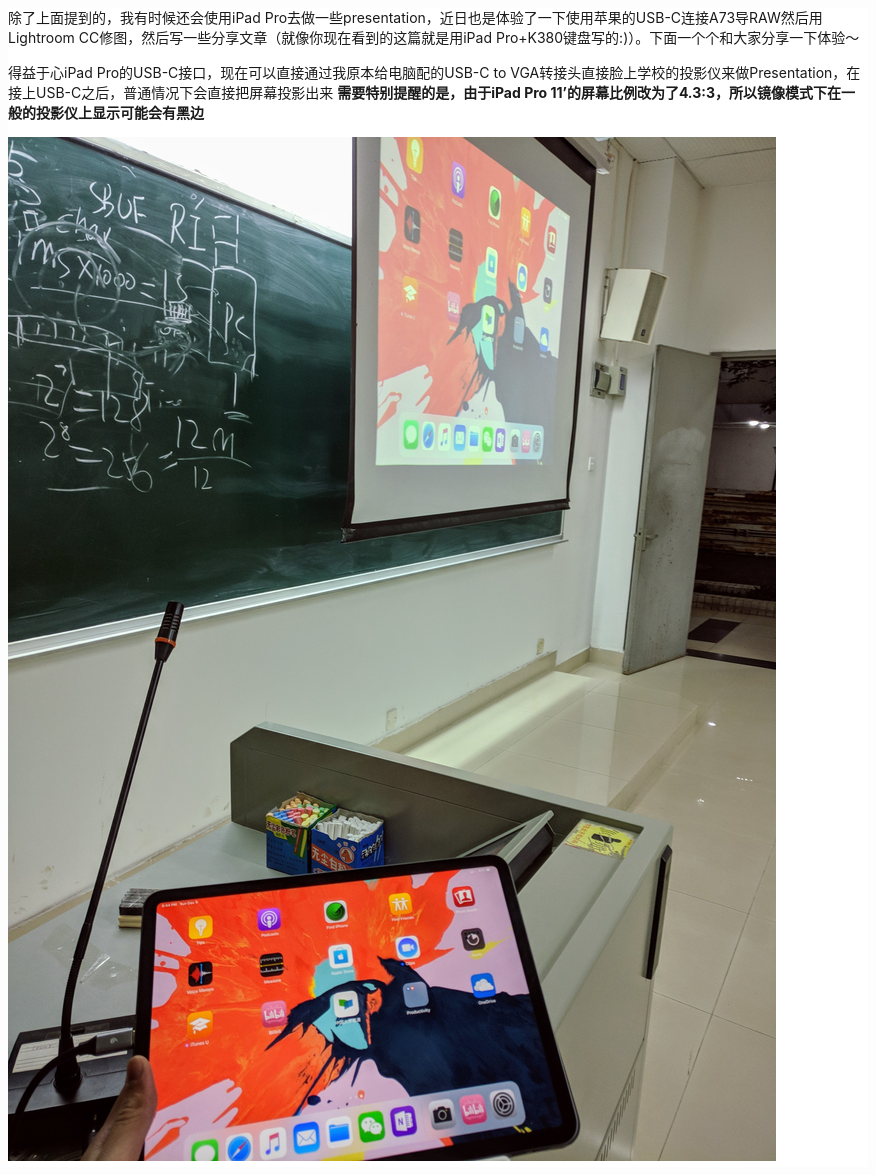 除了上面提到的，我有时候还会使用iPad Pro去做一些presentation，近日也是体验了一下使用苹果的USB-C连接A73导RAW然后用Lightroom CC修图，然后写一些分享文章（就像你现在看到的这篇就是用iPad Pro+K380键盘写的:)）。下面一个个和大家分享一下体验～

得益于心iPad Pro的USB-C接口，现在可以直接通过我原本给电脑配的USB-C to VGA转接头直接脸上学校的投影仪来做Presentation，在接上USB-C之后，普通情况下会直接把屏幕投影出来
**需要特别提醒的是，由于iPad Pro 11’的屏幕比例改为了4.3:3，所以镜像模式下在一般的投影仪上显示可能会有黑边**


![](15503894632152.jpg)
